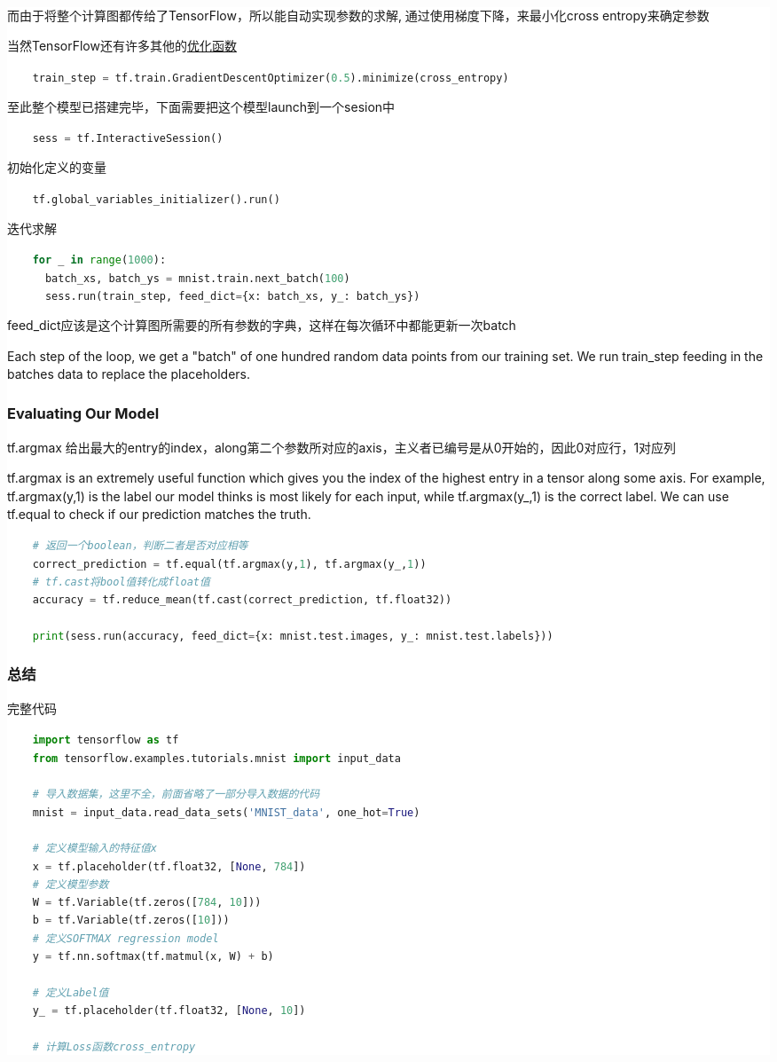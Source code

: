 而由于将整个计算图都传给了TensorFlow，所以能自动实现参数的求解, 通过使用梯度下降，来最小化cross entropy来确定参数

当然TensorFlow还有许多其他的[优化函数](https://www.tensorflow.org/api_guides/python/train#optimizers)

```python
    train_step = tf.train.GradientDescentOptimizer(0.5).minimize(cross_entropy)
```

至此整个模型已搭建完毕，下面需要把这个模型launch到一个sesion中
```python
    sess = tf.InteractiveSession()
```

初始化定义的变量
```python
    tf.global_variables_initializer().run()
```

迭代求解
```python
    for _ in range(1000):
      batch_xs, batch_ys = mnist.train.next_batch(100)
      sess.run(train_step, feed_dict={x: batch_xs, y_: batch_ys})
```

feed_dict应该是这个计算图所需要的所有参数的字典，这样在每次循环中都能更新一次batch

Each step of the loop, we get a "batch" of one hundred random data points from our training set. We run train_step feeding in the batches data to replace the placeholders.

### Evaluating Our Model

tf.argmax 给出最大的entry的index，along第二个参数所对应的axis，主义者已编号是从0开始的，因此0对应行，1对应列

tf.argmax is an extremely useful function which gives you the index of the highest entry in a tensor along some axis. For example, tf.argmax(y,1) is the label our model thinks is most likely for each input, while tf.argmax(y_,1) is the correct label. We can use tf.equal to check if our prediction matches the truth.

```python
    # 返回一个boolean，判断二者是否对应相等
    correct_prediction = tf.equal(tf.argmax(y,1), tf.argmax(y_,1))
    # tf.cast将bool值转化成float值
    accuracy = tf.reduce_mean(tf.cast(correct_prediction, tf.float32))

    print(sess.run(accuracy, feed_dict={x: mnist.test.images, y_: mnist.test.labels}))
```


### 总结

完整代码
```python
    import tensorflow as tf
    from tensorflow.examples.tutorials.mnist import input_data

    # 导入数据集，这里不全，前面省略了一部分导入数据的代码
    mnist = input_data.read_data_sets('MNIST_data', one_hot=True)

    # 定义模型输入的特征值x
    x = tf.placeholder(tf.float32, [None, 784])
    # 定义模型参数
    W = tf.Variable(tf.zeros([784, 10]))
    b = tf.Variable(tf.zeros([10]))
    # 定义SOFTMAX regression model
    y = tf.nn.softmax(tf.matmul(x, W) + b)

    # 定义Label值
    y_ = tf.placeholder(tf.float32, [None, 10])

    # 计算Loss函数cross_entropy
```

[comment]:  (![](‪softmax.jpg))